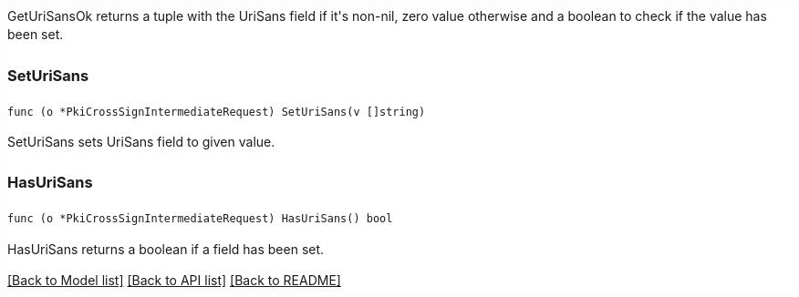 GetUriSansOk returns a tuple with the UriSans field if it's non-nil, zero value otherwise
and a boolean to check if the value has been set.

### SetUriSans

`func (o *PkiCrossSignIntermediateRequest) SetUriSans(v []string)`

SetUriSans sets UriSans field to given value.


### HasUriSans

`func (o *PkiCrossSignIntermediateRequest) HasUriSans() bool`

HasUriSans returns a boolean if a field has been set.









[[Back to Model list]](../README.md#documentation-for-models) [[Back to API list]](../README.md#documentation-for-api-endpoints) [[Back to README]](../README.md)



